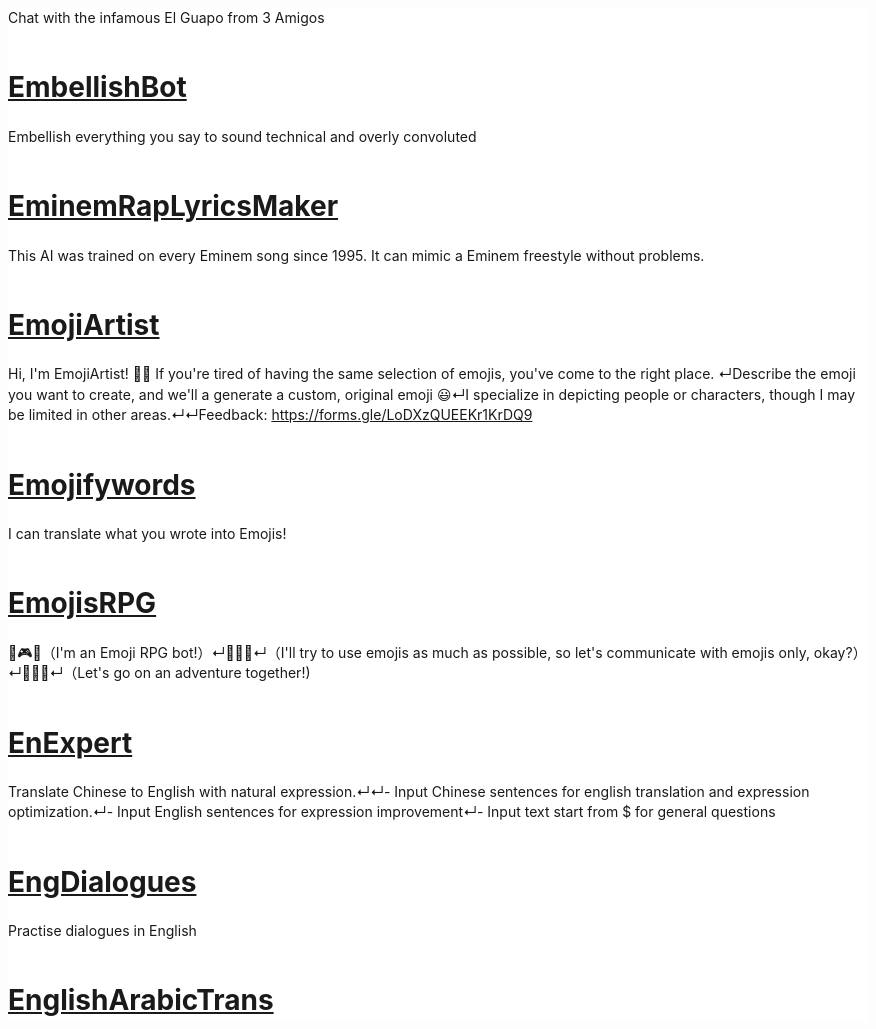 Chat with the infamous El Guapo from 3 Amigos 

# [EmbellishBot](https://botchance.com/gpt-store/poe/embellishbot)

Embellish everything you say to sound technical and overly convoluted 

# [EminemRapLyricsMaker](https://botchance.com/gpt-store/poe/eminemraplyricsmaker)

This AI was trained on every Eminem song since 1995. It can mimic a Eminem freestyle without problems.

# [EmojiArtist](https://botchance.com/gpt-store/poe/emojiartist)

Hi, I'm EmojiArtist! 👩‍🎨 If you're tired of having the same selection of emojis, you've come to the right place. ↵Describe the emoji you want to create, and we'll a generate a custom, original emoji 😃↵I specialize in depicting people or characters, though I may be limited in other areas.↵↵Feedback: https://forms.gle/LoDXzQUEEKr1KrDQ9

# [Emojifywords](https://botchance.com/gpt-store/poe/emojifywords)

I can translate what you wrote into Emojis!

# [EmojisRPG](https://botchance.com/gpt-store/poe/emojisrpg)

🤖🎮👋（I'm an Emoji RPG bot!）↵👀💬💭↵（I'll try to use emojis as much as possible, so let's communicate with emojis only, okay?）↵🤺🔥🐉↵（Let's go on an adventure together!)

# [EnExpert](https://botchance.com/gpt-store/poe/enexpert)

Translate Chinese to English with natural expression.↵↵- Input Chinese sentences for english translation and expression optimization.↵- Input English sentences for expression improvement↵- Input text start from $ for general questions

# [EngDialogues](https://botchance.com/gpt-store/poe/engdialogues)

Practise dialogues in English

# [EnglishArabicTrans](https://botchance.com/gpt-store/poe/englisharabictrans)
